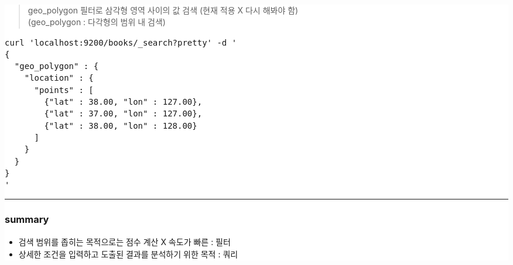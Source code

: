 > geo_polygon 필터로 삼각형 영역 사이의 값 검색 (현재 적용 X 다시 해봐야 함)  
(geo_polygon : 다각형의 범위 내 검색)

<pre>
curl 'localhost:9200/books/_search?pretty' -d '
{
  "geo_polygon" : {
    "location" : {
      "points" : [
        {"lat" : 38.00, "lon" : 127.00},
        {"lat" : 37.00, "lon" : 127.00},
        {"lat" : 38.00, "lon" : 128.00}
      ]
    }    
  }
}
'
</pre>

---

### summary

- 검색 범위를 좁히는 목적으로는 점수 계산 X 속도가 빠른  : 필터
- 상세한 조건을 입력하고 도출된 결과를 분석하기 위한 목적 : 쿼리
